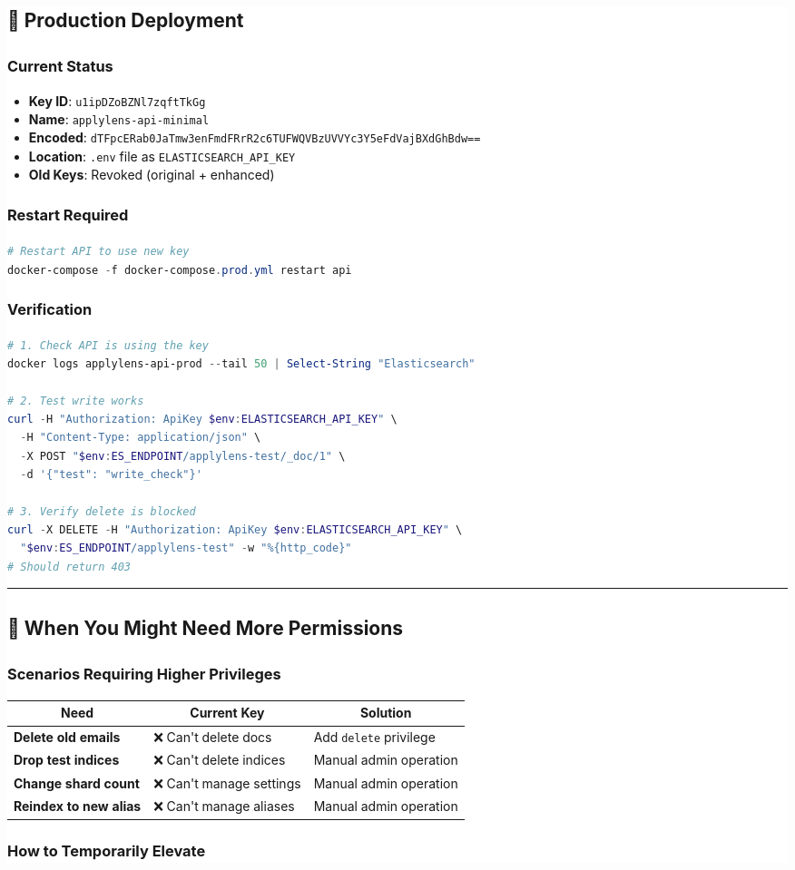 ## 🔧 **Production Deployment**

### Current Status
- **Key ID**: `u1ipDZoBZNl7zqftTkGg`
- **Name**: `applylens-api-minimal`
- **Encoded**: `dTFpcERab0JaTmw3enFmdFRrR2c6TUFWQVBzUVVYc3Y5eFdVajBXdGhBdw==`
- **Location**: `.env` file as `ELASTICSEARCH_API_KEY`
- **Old Keys**: Revoked (original + enhanced)

### Restart Required

```powershell
# Restart API to use new key
docker-compose -f docker-compose.prod.yml restart api
```

### Verification

```powershell
# 1. Check API is using the key
docker logs applylens-api-prod --tail 50 | Select-String "Elasticsearch"

# 2. Test write works
curl -H "Authorization: ApiKey $env:ELASTICSEARCH_API_KEY" \
  -H "Content-Type: application/json" \
  -X POST "$env:ES_ENDPOINT/applylens-test/_doc/1" \
  -d '{"test": "write_check"}'

# 3. Verify delete is blocked
curl -X DELETE -H "Authorization: ApiKey $env:ELASTICSEARCH_API_KEY" \
  "$env:ES_ENDPOINT/applylens-test" -w "%{http_code}"
# Should return 403
```

---

## 📖 **When You Might Need More Permissions**

### Scenarios Requiring Higher Privileges

| Need | Current Key | Solution |
|------|-------------|----------|
| **Delete old emails** | ❌ Can't delete docs | Add `delete` privilege |
| **Drop test indices** | ❌ Can't delete indices | Manual admin operation |
| **Change shard count** | ❌ Can't manage settings | Manual admin operation |
| **Reindex to new alias** | ❌ Can't manage aliases | Manual admin operation |

### How to Temporarily Elevate
